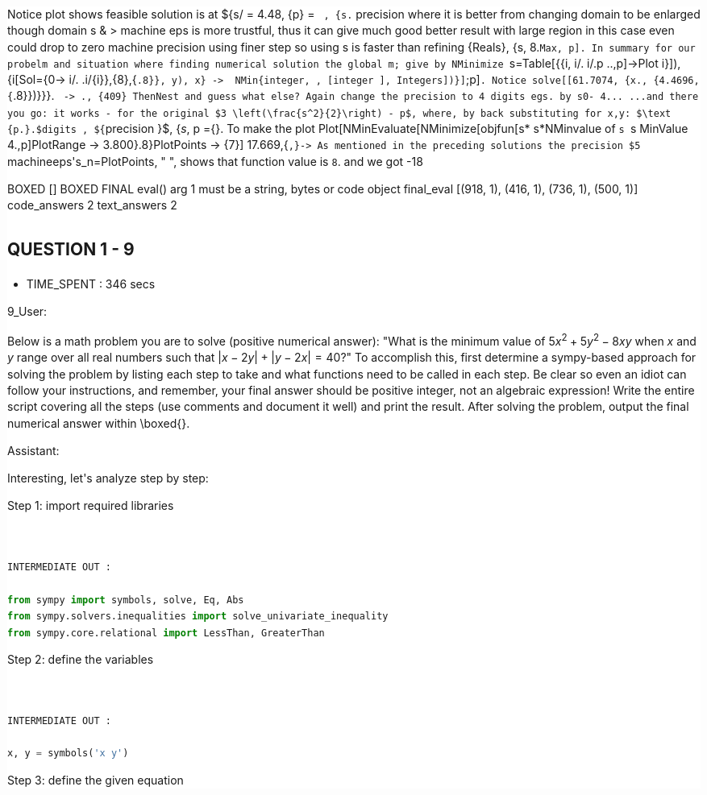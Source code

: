 Notice plot shows feasible solution is at ${s/ = 4.48, {p} = ` , {s.` precision where it is better from changing domain to be enlarged though domain s & > machine eps is more trustful, thus it can give much good better result with large region in this case even could drop to zero machine precision using finer step so using s is faster than refining {Reals}, {s, 8.`Max, p]. In summary for our probelm and situation where finding numerical solution the global m; give by NMinimize
`s=Table[{{i, i/. i/.p  ..,p]->Plot  i}]),{i[Sol={0-> i/. .i/{i}},{8},{`.8}}, y), x} ->  NMin{integer, , [integer ], Integers])}]`;p]`.
Notice solve[[61.7074, {x., {4.4696, {`.8}})}}}. ` -> ., {409}
ThenNest and guess what else?
Again change the precision to 4 digits egs. by s0- 4...
...and there you go: it works - for the original
$3 \left(\frac{s^2}{2}\right) - p$,
where, by back substituting for x,y:
$\text{p.}.$digits , ${`precision }$, {$s$, p ={}. To make the plot
 Plot[NMinEvaluate[NMinimize[objfun[s* s*NMinvalue of `s `s MinValue 4.,p]PlotRange ->
3.800}.8}PlotPoints -> {7}] 17.669,{`,}->
As mentioned in the preceding solutions the precision $5 `machineeps's_n=PlotPoints, " ",
shows that function value is `8`. and we got -18

BOXED []
BOXED FINAL 
eval() arg 1 must be a string, bytes or code object final_eval
[(918, 1), (416, 1), (736, 1), (500, 1)]
code_answers 2 text_answers 2



## QUESTION 1 - 9 
- TIME_SPENT : 346 secs

9_User:

Below is a math problem you are to solve (positive numerical answer):
"What is the minimum value of $5x^2+5y^2-8xy$ when $x$ and $y$ range over all real numbers such that $|x-2y| + |y-2x| = 40$?"
To accomplish this, first determine a sympy-based approach for solving the problem by listing each step to take and what functions need to be called in each step. Be clear so even an idiot can follow your instructions, and remember, your final answer should be positive integer, not an algebraic expression!
Write the entire script covering all the steps (use comments and document it well) and print the result. After solving the problem, output the final numerical answer within \boxed{}.

Assistant: 

Interesting, let's analyze step by step:


Step 1: import required libraries 
```python


INTERMEDIATE OUT :

from sympy import symbols, solve, Eq, Abs
from sympy.solvers.inequalities import solve_univariate_inequality
from sympy.core.relational import LessThan, GreaterThan

```
Step 2: define the variables
```python


INTERMEDIATE OUT :

x, y = symbols('x y')
```
Step 3: define the given equation
```python
```